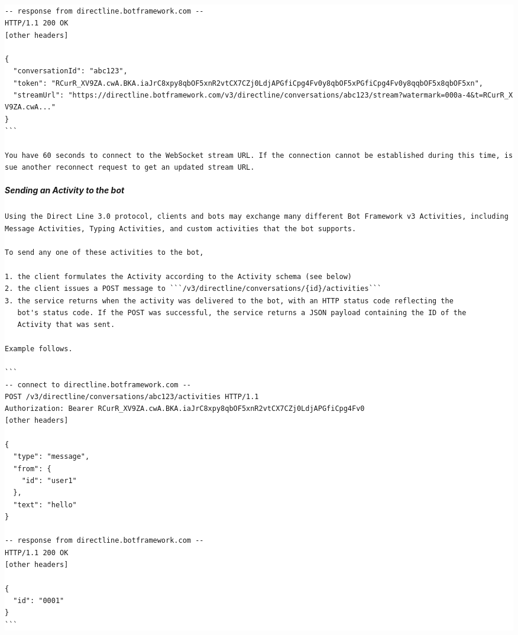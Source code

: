     -- response from directline.botframework.com --
    HTTP/1.1 200 OK
    [other headers]

    {
      "conversationId": "abc123",
      "token": "RCurR_XV9ZA.cwA.BKA.iaJrC8xpy8qbOF5xnR2vtCX7CZj0LdjAPGfiCpg4Fv0y8qbOF5xPGfiCpg4Fv0y8qqbOF5x8qbOF5xn",
      "streamUrl": "https://directline.botframework.com/v3/directline/conversations/abc123/stream?watermark=000a-4&t=RCurR_XV9ZA.cwA..."
    }
    ```

    You have 60 seconds to connect to the WebSocket stream URL. If the connection cannot be established during this time, issue another reconnect request to get an updated stream URL.

##### Sending an Activity to the bot

    Using the Direct Line 3.0 protocol, clients and bots may exchange many different Bot Framework v3 Activities, including Message Activities, Typing Activities, and custom activities that the bot supports.

    To send any one of these activities to the bot,

    1. the client formulates the Activity according to the Activity schema (see below)
    2. the client issues a POST message to ```/v3/directline/conversations/{id}/activities```
    3. the service returns when the activity was delivered to the bot, with an HTTP status code reflecting the
       bot's status code. If the POST was successful, the service returns a JSON payload containing the ID of the
       Activity that was sent.

    Example follows.

    ```
    -- connect to directline.botframework.com --
    POST /v3/directline/conversations/abc123/activities HTTP/1.1
    Authorization: Bearer RCurR_XV9ZA.cwA.BKA.iaJrC8xpy8qbOF5xnR2vtCX7CZj0LdjAPGfiCpg4Fv0
    [other headers]

    {
      "type": "message",
      "from": {
        "id": "user1"
      },
      "text": "hello"
    }

    -- response from directline.botframework.com --
    HTTP/1.1 200 OK
    [other headers]

    {
      "id": "0001"
    }
    ```
